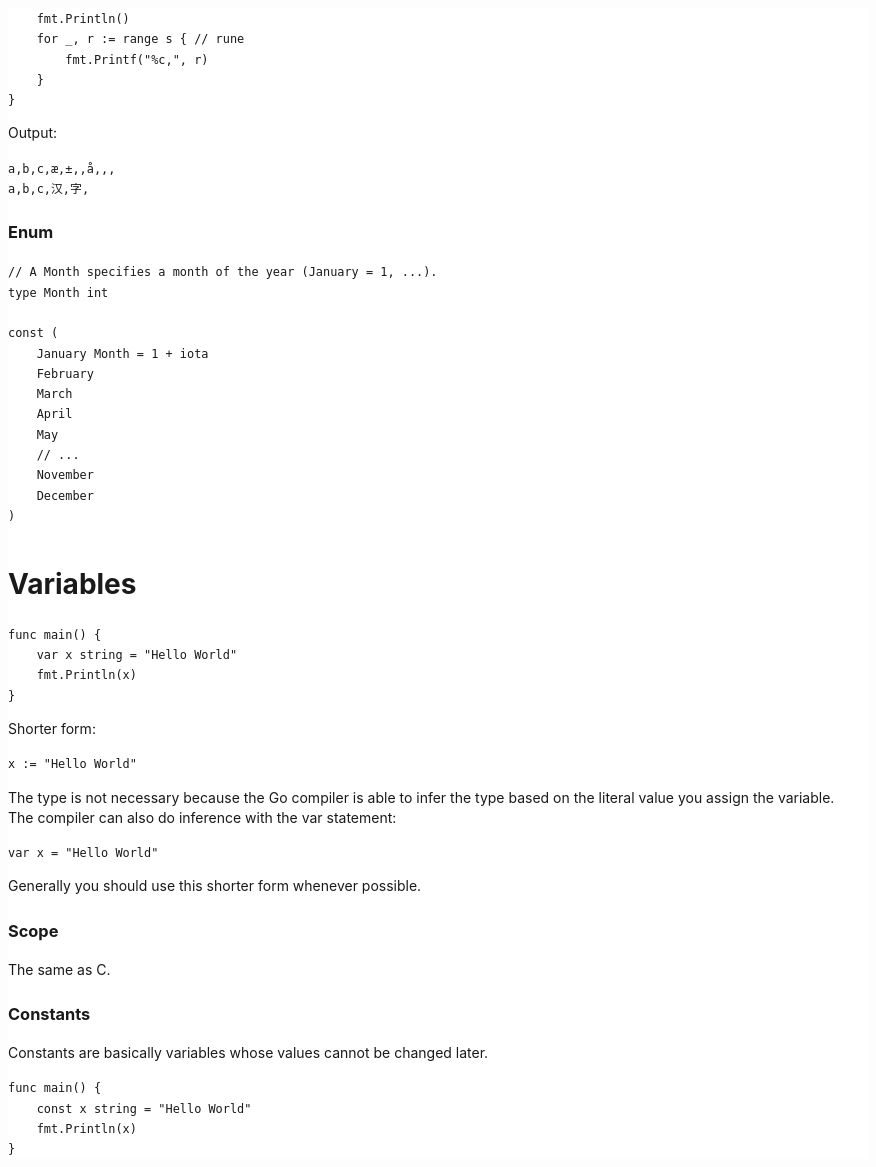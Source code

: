         fmt.Println()
        for _, r := range s { // rune
            fmt.Printf("%c,", r)
        }
    }

Output:

    a,b,c,æ,±,,å,,,
    a,b,c,汉,字,

### Enum

    // A Month specifies a month of the year (January = 1, ...).
    type Month int

    const (
        January Month = 1 + iota
        February
        March
        April
        May
        // ...
        November
        December
    )

Variables
=========

    func main() {
        var x string = "Hello World"
        fmt.Println(x)
    }

Shorter form:

    x := "Hello World"

The type is not necessary because the Go compiler is able to infer the
type based on the literal value you assign the variable.\
The compiler can also do inference with the var statement:

    var x = "Hello World"

Generally you should use this shorter form whenever possible.

### Scope

The same as C.

### Constants

Constants are basically variables whose values cannot be changed later.

    func main() {
        const x string = "Hello World"
        fmt.Println(x)
    }
